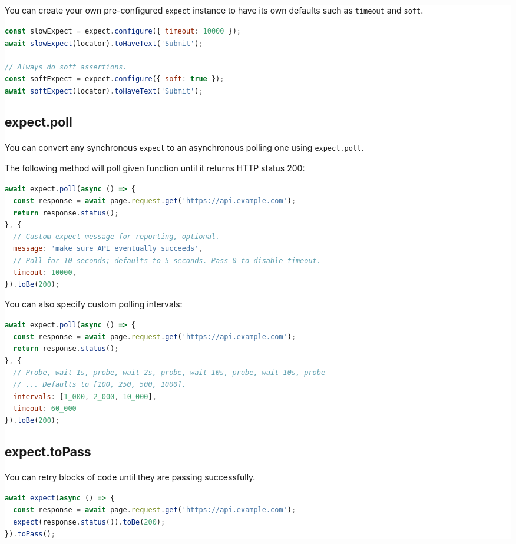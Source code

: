 You can create your own pre-configured `expect` instance to have its own
defaults such as `timeout` and `soft`.

```js
const slowExpect = expect.configure({ timeout: 10000 });
await slowExpect(locator).toHaveText('Submit');

// Always do soft assertions.
const softExpect = expect.configure({ soft: true });
await softExpect(locator).toHaveText('Submit');
```

## expect.poll

You can convert any synchronous `expect` to an asynchronous polling one using `expect.poll`.

The following method will poll given function until it returns HTTP status 200:

```js
await expect.poll(async () => {
  const response = await page.request.get('https://api.example.com');
  return response.status();
}, {
  // Custom expect message for reporting, optional.
  message: 'make sure API eventually succeeds',
  // Poll for 10 seconds; defaults to 5 seconds. Pass 0 to disable timeout.
  timeout: 10000,
}).toBe(200);
```

You can also specify custom polling intervals:

```js
await expect.poll(async () => {
  const response = await page.request.get('https://api.example.com');
  return response.status();
}, {
  // Probe, wait 1s, probe, wait 2s, probe, wait 10s, probe, wait 10s, probe
  // ... Defaults to [100, 250, 500, 1000].
  intervals: [1_000, 2_000, 10_000],
  timeout: 60_000
}).toBe(200);
```

## expect.toPass

You can retry blocks of code until they are passing successfully.

```js
await expect(async () => {
  const response = await page.request.get('https://api.example.com');
  expect(response.status()).toBe(200);
}).toPass();
```
